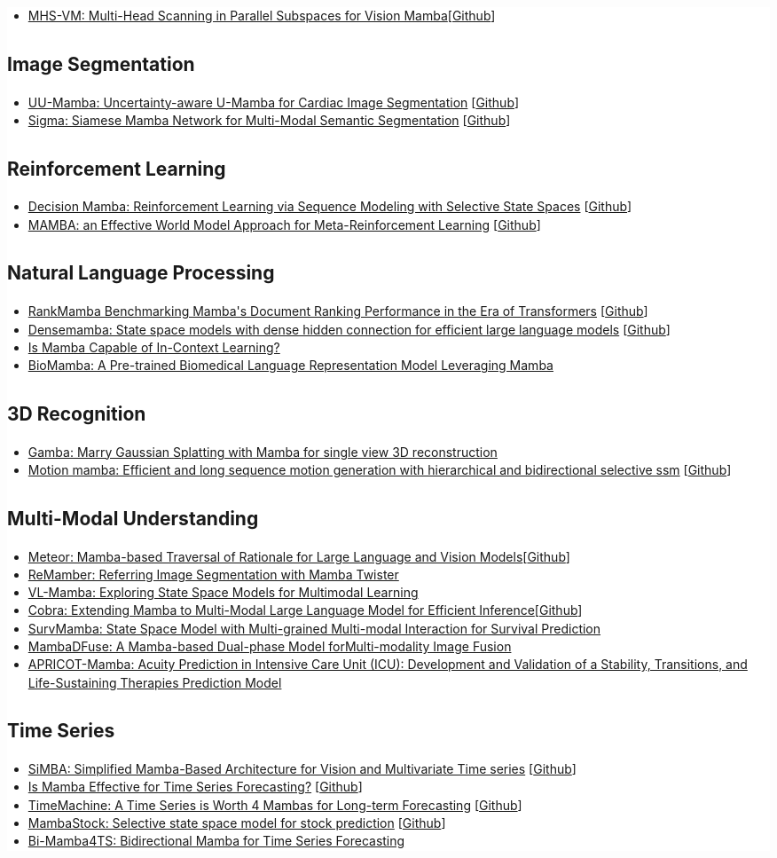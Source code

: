 - [MHS-VM: Multi-Head Scanning in Parallel Subspaces for Vision Mamba](https://arxiv.org/abs/2406.05992v1)[[Github](https://github.com/PixDeep/MHS-VM/tree/main)]
  
## Image Segmentation
- [UU-Mamba: Uncertainty-aware U-Mamba for Cardiac Image Segmentation](https://arxiv.org/abs/2405.17496) [[Github](https://github.com/tiffany9056/UU-Mamba)]
- [Sigma: Siamese Mamba Network for Multi-Modal Semantic Segmentation](https://arxiv.org/abs/2404.04256) [[Github](https://github.com/zifuwan/Sigma)]

## Reinforcement Learning
- [Decision Mamba: Reinforcement Learning via Sequence Modeling with Selective State Spaces](https://arxiv.org/abs/2403.19925v1) [[Github](https://github.com/toshihiro-ota/decision-mamba)]
- [MAMBA: an Effective World Model Approach for Meta-Reinforcement Learning](https://arxiv.org/abs/2403.09859) [[Github](https://github.com/zoharri/mamba)]

## Natural Language Processing
- [RankMamba Benchmarking Mamba's Document Ranking Performance in the Era of Transformers](https://arxiv.org/abs/2403.18276v1) [[Github](https://github.com/zhichaoxu-shufe/rankmamba)]
- [Densemamba: State space models with dense hidden connection for efficient large language models](https://arxiv.org/abs/2403.00818v2) [[Github](https://github.com/wailordhe/densessm)]
- [Is Mamba Capable of In-Context Learning?](https://arxiv.org/abs/2402.03170v1)
- [BioMamba: A Pre-trained Biomedical Language Representation Model Leveraging Mamba](https://arxiv.org/abs/2408.02600)

## 3D Recognition
- [Gamba: Marry Gaussian Splatting with Mamba for single view 3D reconstruction](https://arxiv.org/abs/2403.18795v2)
- [Motion mamba: Efficient and long sequence motion generation with hierarchical and bidirectional selective ssm](https://arxiv.org/abs/2403.07487v3) [[Github](https://github.com/steve-zeyu-zhang/MotionMamba/)]

## Multi-Modal Understanding
- [Meteor: Mamba-based Traversal of Rationale for Large Language and Vision Models](https://arxiv.org/abs/2405.15574)[[Github](https://github.com/ByungKwanLee/Meteor)]
- [ReMamber: Referring Image Segmentation with Mamba Twister](https://arxiv.org/abs/2403.17839v1)
- [VL-Mamba: Exploring State Space Models for Multimodal Learning](https://arxiv.org/abs/2403.13600v1)
- [Cobra: Extending Mamba to Multi-Modal Large Language Model for Efficient Inference](https://arxiv.org/abs/2403.14520)[[Github](https://github.com/h-zhao1997/cobra)]
- [SurvMamba: State Space Model with Multi-grained Multi-modal
Interaction for Survival Prediction](https://arxiv.org/abs/2404.08027)
- [MambaDFuse: A Mamba-based Dual-phase Model forMulti-modality Image Fusion](https://arxiv.org/abs/2404.08406)
- [APRICOT-Mamba: Acuity Prediction in Intensive Care Unit (ICU): Development and Validation of a Stability, Transitions, and Life-Sustaining Therapies Prediction Model](https://arxiv.org/abs/2311.02026)

## Time Series
- [SiMBA: Simplified Mamba-Based Architecture for Vision and Multivariate Time series](https://arxiv.org/abs/2403.15360v1) [[Github](https://github.com/badripatro/simba)]
- [Is Mamba Effective for Time Series Forecasting?](https://arxiv.org/abs/2403.11144v2) [[Github](https://github.com/wzhwzhwzh0921/s-d-mamba)]
- [TimeMachine: A Time Series is Worth 4 Mambas for Long-term Forecasting](https://arxiv.org/abs/2403.09898v1) [[Github](https://github.com/atik-ahamed/timemachine)]
- [MambaStock: Selective state space model for stock prediction](https://arxiv.org/abs/2402.18959v1) [[Github](https://github.com/zshicode/mambastock)]
- [Bi-Mamba4TS: Bidirectional Mamba for Time Series Forecasting](https://arxiv.org/abs/2404.15772)
